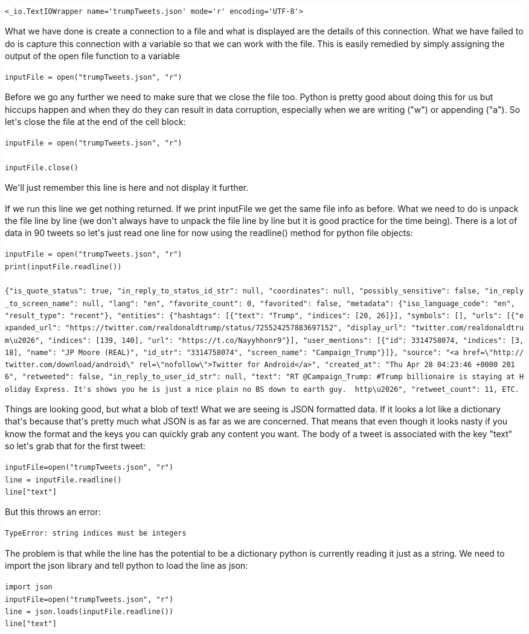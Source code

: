 	<_io.TextIOWrapper name='trumpTweets.json' mode='r' encoding='UTF-8'>
	
What we have done is create a connection to a file and what is displayed are the details of this connection.  What we have failed to do is capture this connection with a variable so that we can work with the file.  This is easily remedied by simply assigning the output of the open file function to a variable

	inputFile = open("trumpTweets.json", "r")

Before we go any further we need to make sure that we close the file too.  Python is pretty good about doing this for us but hiccups happen and when they do they can result in data corruption, especially when we are writing ("w") or appending ("a").  So let's close the file at the end of the cell block:

	inputFile = open("trumpTweets.json", "r")
	
	inputFile.close()

We'll just remember this line is here and not display it further.

If we run this line we get nothing returned.  If we print inputFile we get the same file info as before.  What we need to do is unpack the file line by line (we don't always have to unpack the file line by line but it is good practice for the time being).  There is a lot of data in 90 tweets so let's just read one line for now using the readline() method for python file objects:
	
	inputFile = open("trumpTweets.json", "r")
	print(inputFile.readline())

	{"is_quote_status": true, "in_reply_to_status_id_str": null, "coordinates": null, "possibly_sensitive": false, "in_reply_to_screen_name": null, "lang": "en", "favorite_count": 0, "favorited": false, "metadata": {"iso_language_code": "en", "result_type": "recent"}, "entities": {"hashtags": [{"text": "Trump", "indices": [20, 26]}], "symbols": [], "urls": [{"expanded_url": "https://twitter.com/realdonaldtrump/status/725524257883697152", "display_url": "twitter.com/realdonaldtrum\u2026", "indices": [139, 140], "url": "https://t.co/Nayyhhonr9"}], "user_mentions": [{"id": 3314758074, "indices": [3, 18], "name": "JP Moore (REAL)", "id_str": "3314758074", "screen_name": "Campaign_Trump"}]}, "source": "<a href=\"http://twitter.com/download/android\" rel=\"nofollow\">Twitter for Android</a>", "created_at": "Thu Apr 28 04:23:46 +0000 2016", "retweeted": false, "in_reply_to_user_id_str": null, "text": "RT @Campaign_Trump: #Trump billionaire is staying at Holiday Express. It's shows you he is just a nice plain no BS down to earth guy.  http\u2026", "retweet_count": 11, ETC.
	
Things are looking good, but what a blob of text! What we are seeing is JSON formatted data.  If it looks a lot like a dictionary that's because that's pretty much what JSON is as far as we are concerned.  That means that even though it looks nasty if you know the format and the keys you can quickly grab any content you want.  The body of a tweet is associated with the key "text" so let's grab that for the first tweet:

	inputFile=open("trumpTweets.json", "r")
	line = inputFile.readline()
	line["text"]

But this throws an error:

	TypeError: string indices must be integers
	
The problem is that while the line has the potential to be a dictionary python is currently reading it just as a string.  We need to import the json library and tell python to load the line as json:

	import json
	inputFile=open("trumpTweets.json", "r")
	line = json.loads(inputFile.readline())
	line["text"]
	